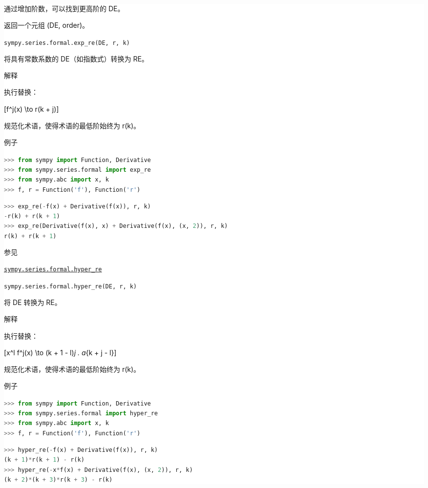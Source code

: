 通过增加阶数，可以找到更高阶的 DE。

返回一个元组 (DE, order)。

```py
sympy.series.formal.exp_re(DE, r, k)
```

将具有常数系数的 DE（如指数式）转换为 RE。

解释

执行替换：

\[f^j(x) \to r(k + j)\]

规范化术语，使得术语的最低阶始终为 r(k)。

例子

```py
>>> from sympy import Function, Derivative
>>> from sympy.series.formal import exp_re
>>> from sympy.abc import x, k
>>> f, r = Function('f'), Function('r') 
```

```py
>>> exp_re(-f(x) + Derivative(f(x)), r, k)
-r(k) + r(k + 1)
>>> exp_re(Derivative(f(x), x) + Derivative(f(x), (x, 2)), r, k)
r(k) + r(k + 1) 
```

参见

[`sympy.series.formal.hyper_re`](#sympy.series.formal.hyper_re "sympy.series.formal.hyper_re")

```py
sympy.series.formal.hyper_re(DE, r, k)
```

将 DE 转换为 RE。

解释

执行替换：

\[x^l f^j(x) \to (k + 1 - l)_j . a_{k + j - l}\]

规范化术语，使得术语的最低阶始终为 r(k)。

例子

```py
>>> from sympy import Function, Derivative
>>> from sympy.series.formal import hyper_re
>>> from sympy.abc import x, k
>>> f, r = Function('f'), Function('r') 
```

```py
>>> hyper_re(-f(x) + Derivative(f(x)), r, k)
(k + 1)*r(k + 1) - r(k)
>>> hyper_re(-x*f(x) + Derivative(f(x), (x, 2)), r, k)
(k + 2)*(k + 3)*r(k + 3) - r(k) 
```
